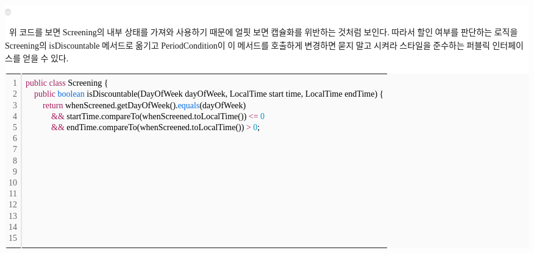 <td style="vertical-align: bottom; padding: 0 2px 4px 0;"><span style="font-family: 'Noto Serif KR';"><a style="text-decoration: none; color: white;" href="http://colorscripter.com/info#e" target="_blank" rel="noopener"><span style="font-size: 9px; word-break: normal; background-color: #e5e5e5; color: white; border-radius: 10px; padding: 1px;">cs</span></a></span></td>
</tr>
</tbody>
</table>
</div>
<p data-ke-size="size16"><span style="font-family: 'Noto Serif KR';">&nbsp; 위 코드를 보면 Screening의 내부 상태를 가져와 사용하기 때문에 얼핏 보면 캡슐화를 위반하는 것처럼 보인다. 따라서 할인 여부를 판단하는 로직을 Screening의 isDiscountable 메서드로 옮기고 PeriodCondition이 이 메서드를 호출하게 변경하면 묻지 말고 시켜라 스타일을 준수하는 퍼블릭 인터페이스를 얻을 수 있다.</span></p>
<div class="colorscripter-code" style="color: #010101; font-family: Consolas, 'Liberation Mono', Menlo, Courier, monospace !important; position: relative !important; overflow: auto;">
<table class="colorscripter-code-table" style="margin: 0; padding: 0; border: none; background-color: #fafafa; border-radius: 4px;" cellspacing="0" cellpadding="0" data-ke-align="alignLeft">
<tbody>
<tr>
<td style="padding: 6px; border-right: 2px solid #e5e5e5;">
<div style="margin: 0; padding: 0; word-break: normal; text-align: right; color: #666; font-family: Consolas, 'Liberation Mono', Menlo, Courier, monospace !important; line-height: 130%;">
<div style="line-height: 130%;"><span style="font-family: 'Noto Serif KR';">1</span></div>
<div style="line-height: 130%;"><span style="font-family: 'Noto Serif KR';">2</span></div>
<div style="line-height: 130%;"><span style="font-family: 'Noto Serif KR';">3</span></div>
<div style="line-height: 130%;"><span style="font-family: 'Noto Serif KR';">4</span></div>
<div style="line-height: 130%;"><span style="font-family: 'Noto Serif KR';">5</span></div>
<div style="line-height: 130%;"><span style="font-family: 'Noto Serif KR';">6</span></div>
<div style="line-height: 130%;"><span style="font-family: 'Noto Serif KR';">7</span></div>
<div style="line-height: 130%;"><span style="font-family: 'Noto Serif KR';">8</span></div>
<div style="line-height: 130%;"><span style="font-family: 'Noto Serif KR';">9</span></div>
<div style="line-height: 130%;"><span style="font-family: 'Noto Serif KR';">10</span></div>
<div style="line-height: 130%;"><span style="font-family: 'Noto Serif KR';">11</span></div>
<div style="line-height: 130%;"><span style="font-family: 'Noto Serif KR';">12</span></div>
<div style="line-height: 130%;"><span style="font-family: 'Noto Serif KR';">13</span></div>
<div style="line-height: 130%;"><span style="font-family: 'Noto Serif KR';">14</span></div>
<div style="line-height: 130%;"><span style="font-family: 'Noto Serif KR';">15</span></div>
</div>
</td>
<td style="padding: 6px 0; text-align: left;">
<div style="margin: 0; padding: 0; color: #010101; font-family: Consolas, 'Liberation Mono', Menlo, Courier, monospace !important; line-height: 130%;">
<div style="padding: 0 6px; white-space: pre; line-height: 130%;"><span style="font-family: 'Noto Serif KR';"><span style="color: #a71d5d;">public</span>&nbsp;<span style="color: #a71d5d;">class</span>&nbsp;Screening&nbsp;{</span></div>
<div style="padding: 0 6px; white-space: pre; line-height: 130%;"><span style="font-family: 'Noto Serif KR';">&nbsp;&nbsp;&nbsp;&nbsp;<span style="color: #a71d5d;">public</span>&nbsp;<span style="color: #066de2;">boolean</span>&nbsp;isDiscountable(DayOfWeek&nbsp;dayOfWeek,&nbsp;LocalTime&nbsp;start&nbsp;time,&nbsp;LocalTime&nbsp;endTime)&nbsp;{</span></div>
<div style="padding: 0 6px; white-space: pre; line-height: 130%;"><span style="font-family: 'Noto Serif KR';">&nbsp;&nbsp;&nbsp;&nbsp;&nbsp;&nbsp;&nbsp;&nbsp;<span style="color: #a71d5d;">return</span>&nbsp;whenScreened.getDayOfWeek().<span style="color: #066de2;">equals</span>(dayOfWeek)</span></div>
<div style="padding: 0 6px; white-space: pre; line-height: 130%;"><span style="font-family: 'Noto Serif KR';">&nbsp;&nbsp;&nbsp;&nbsp;&nbsp;&nbsp;&nbsp;&nbsp;&nbsp;&nbsp;&nbsp;&nbsp;<span style="color: #0086b3;"></span><span style="color: #a71d5d;">&amp;</span><span style="color: #0086b3;"></span><span style="color: #a71d5d;">&amp;</span>&nbsp;startTime.compareTo(whenScreened.toLocalTime())&nbsp;<span style="color: #0086b3;"></span><span style="color: #a71d5d;">&lt;</span><span style="color: #0086b3;"></span><span style="color: #a71d5d;">=</span>&nbsp;<span style="color: #0099cc;">0</span></span></div>
<div style="padding: 0 6px; white-space: pre; line-height: 130%;"><span style="font-family: 'Noto Serif KR';">&nbsp;&nbsp;&nbsp;&nbsp;&nbsp;&nbsp;&nbsp;&nbsp;&nbsp;&nbsp;&nbsp;&nbsp;<span style="color: #0086b3;"></span><span style="color: #a71d5d;">&amp;</span><span style="color: #0086b3;"></span><span style="color: #a71d5d;">&amp;</span>&nbsp;endTime.compareTo(whenScreened.toLocalTime())&nbsp;<span style="color: #0086b3;"></span><span style="color: #a71d5d;">&gt;</span>&nbsp;<span style="color: #0099cc;">0</span>;</span></div>